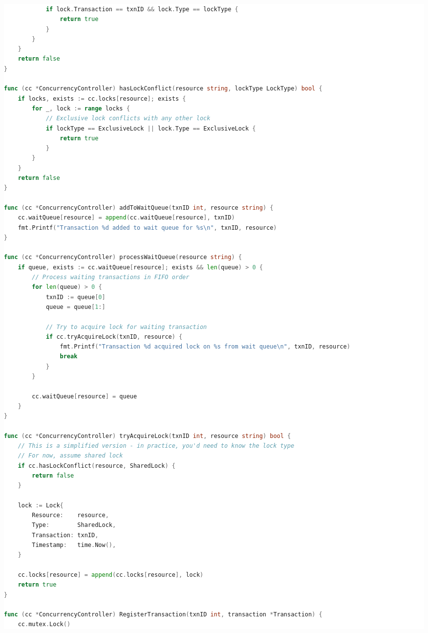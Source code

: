 ```go
            if lock.Transaction == txnID && lock.Type == lockType {
                return true
            }
        }
    }
    return false
}

func (cc *ConcurrencyController) hasLockConflict(resource string, lockType LockType) bool {
    if locks, exists := cc.locks[resource]; exists {
        for _, lock := range locks {
            // Exclusive lock conflicts with any other lock
            if lockType == ExclusiveLock || lock.Type == ExclusiveLock {
                return true
            }
        }
    }
    return false
}

func (cc *ConcurrencyController) addToWaitQueue(txnID int, resource string) {
    cc.waitQueue[resource] = append(cc.waitQueue[resource], txnID)
    fmt.Printf("Transaction %d added to wait queue for %s\n", txnID, resource)
}

func (cc *ConcurrencyController) processWaitQueue(resource string) {
    if queue, exists := cc.waitQueue[resource]; exists && len(queue) > 0 {
        // Process waiting transactions in FIFO order
        for len(queue) > 0 {
            txnID := queue[0]
            queue = queue[1:]
            
            // Try to acquire lock for waiting transaction
            if cc.tryAcquireLock(txnID, resource) {
                fmt.Printf("Transaction %d acquired lock on %s from wait queue\n", txnID, resource)
                break
            }
        }
        
        cc.waitQueue[resource] = queue
    }
}

func (cc *ConcurrencyController) tryAcquireLock(txnID int, resource string) bool {
    // This is a simplified version - in practice, you'd need to know the lock type
    // For now, assume shared lock
    if cc.hasLockConflict(resource, SharedLock) {
        return false
    }
    
    lock := Lock{
        Resource:    resource,
        Type:        SharedLock,
        Transaction: txnID,
        Timestamp:   time.Now(),
    }
    
    cc.locks[resource] = append(cc.locks[resource], lock)
    return true
}

func (cc *ConcurrencyController) RegisterTransaction(txnID int, transaction *Transaction) {
    cc.mutex.Lock()
```